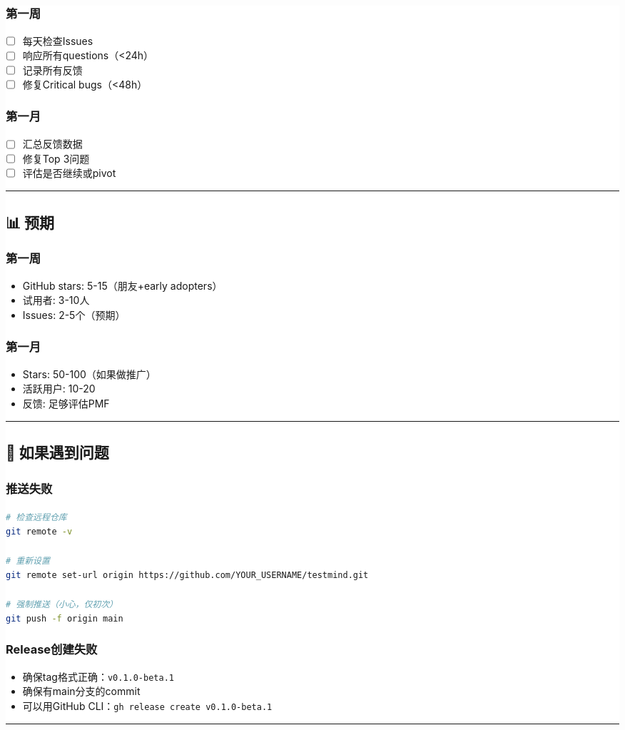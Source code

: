 ### 第一周

- [ ] 每天检查Issues
- [ ] 响应所有questions（<24h）
- [ ] 记录所有反馈
- [ ] 修复Critical bugs（<48h）

### 第一月

- [ ] 汇总反馈数据
- [ ] 修复Top 3问题
- [ ] 评估是否继续或pivot

---

## 📊 预期

### 第一周

- GitHub stars: 5-15（朋友+early adopters）
- 试用者: 3-10人
- Issues: 2-5个（预期）

### 第一月

- Stars: 50-100（如果做推广）
- 活跃用户: 10-20
- 反馈: 足够评估PMF

---

## 🔧 如果遇到问题

### 推送失败

```bash
# 检查远程仓库
git remote -v

# 重新设置
git remote set-url origin https://github.com/YOUR_USERNAME/testmind.git

# 强制推送（小心，仅初次）
git push -f origin main
```

### Release创建失败

- 确保tag格式正确：`v0.1.0-beta.1`
- 确保有main分支的commit
- 可以用GitHub CLI：`gh release create v0.1.0-beta.1`

---